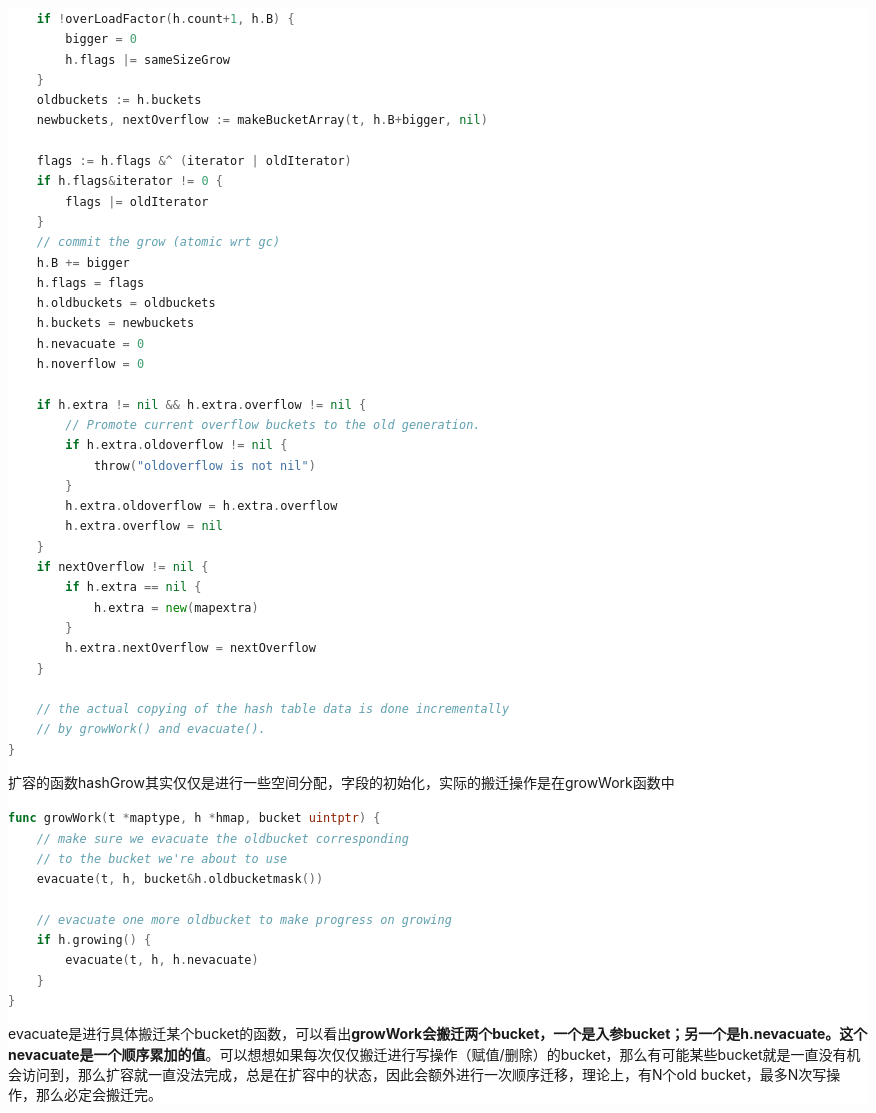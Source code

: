 ```go
    if !overLoadFactor(h.count+1, h.B) {
        bigger = 0
        h.flags |= sameSizeGrow
    }
    oldbuckets := h.buckets
    newbuckets, nextOverflow := makeBucketArray(t, h.B+bigger, nil)

    flags := h.flags &^ (iterator | oldIterator)
    if h.flags&iterator != 0 {
        flags |= oldIterator
    }
    // commit the grow (atomic wrt gc)
    h.B += bigger
    h.flags = flags
    h.oldbuckets = oldbuckets
    h.buckets = newbuckets
    h.nevacuate = 0
    h.noverflow = 0

    if h.extra != nil && h.extra.overflow != nil {
        // Promote current overflow buckets to the old generation.
        if h.extra.oldoverflow != nil {
            throw("oldoverflow is not nil")
        }
        h.extra.oldoverflow = h.extra.overflow
        h.extra.overflow = nil
    }
    if nextOverflow != nil {
        if h.extra == nil {
            h.extra = new(mapextra)
        }
        h.extra.nextOverflow = nextOverflow
    }

    // the actual copying of the hash table data is done incrementally
    // by growWork() and evacuate().
}
```
扩容的函数hashGrow其实仅仅是进行一些空间分配，字段的初始化，实际的搬迁操作是在growWork函数中
```go
func growWork(t *maptype, h *hmap, bucket uintptr) {
    // make sure we evacuate the oldbucket corresponding
    // to the bucket we're about to use
    evacuate(t, h, bucket&h.oldbucketmask())

    // evacuate one more oldbucket to make progress on growing
    if h.growing() {
        evacuate(t, h, h.nevacuate)
    }
}
```
evacuate是进行具体搬迁某个bucket的函数，可以看出**growWork会搬迁两个bucket，一个是入参bucket；另一个是h.nevacuate。这个nevacuate是一个顺序累加的值**。可以想想如果每次仅仅搬迁进行写操作（赋值/删除）的bucket，那么有可能某些bucket就是一直没有机会访问到，那么扩容就一直没法完成，总是在扩容中的状态，因此会额外进行一次顺序迁移，理论上，有N个old bucket，最多N次写操作，那么必定会搬迁完。
